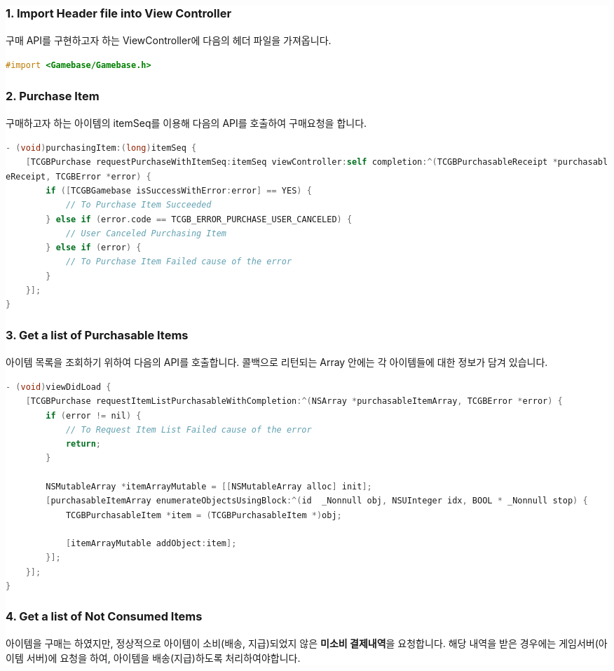 ### 1. Import Header file into View Controller
구매 API를 구현하고자 하는 ViewController에 다음의 헤더 파일을 가져옵니다.

```objectivec
#import <Gamebase/Gamebase.h>
```

### 2. Purchase Item
구매하고자 하는 아이템의 itemSeq를 이용해 다음의 API를 호출하여 구매요청을 합니다.

```objectivec
- (void)purchasingItem:(long)itemSeq {
    [TCGBPurchase requestPurchaseWithItemSeq:itemSeq viewController:self completion:^(TCGBPurchasableReceipt *purchasableReceipt, TCGBError *error) {
        if ([TCGBGamebase isSuccessWithError:error] == YES) {
            // To Purchase Item Succeeded
        } else if (error.code == TCGB_ERROR_PURCHASE_USER_CANCELED) {
            // User Canceled Purchasing Item
        } else if (error) {
            // To Purchase Item Failed cause of the error
        }
    }];
}
```

### 3. Get a list of Purchasable Items
아이템 목록을 조회하기 위하여 다음의 API를 호출합니다. 콜백으로 리턴되는 Array 안에는 각 아이템들에 대한 정보가 담겨 있습니다.

```objectivec
- (void)viewDidLoad {
    [TCGBPurchase requestItemListPurchasableWithCompletion:^(NSArray *purchasableItemArray, TCGBError *error) {
        if (error != nil) {
            // To Request Item List Failed cause of the error
            return;
        }

        NSMutableArray *itemArrayMutable = [[NSMutableArray alloc] init];
        [purchasableItemArray enumerateObjectsUsingBlock:^(id  _Nonnull obj, NSUInteger idx, BOOL * _Nonnull stop) {
            TCGBPurchasableItem *item = (TCGBPurchasableItem *)obj;

            [itemArrayMutable addObject:item];
        }];
    }];
}
```


### 4. Get a list of Not Consumed Items
아이템을 구매는 하였지만, 정상적으로 아이템이 소비(배송, 지급)되었지 않은 **미소비 결제내역**을 요청합니다. 해당 내역을 받은 경우에는 게임서버(아이템 서버)에 요청을 하여, 아이템을 배송(지급)하도록 처리하여야합니다.
